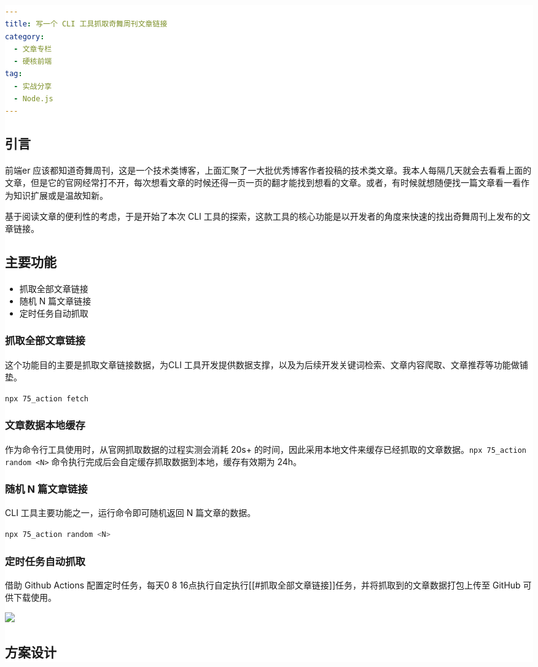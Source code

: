 ```yaml
---
title: 写一个 CLI 工具抓取奇舞周刊文章链接
category:
  - 文章专栏
  - 硬核前端
tag:
  - 实战分享
  - Node.js
---
```


## 引言

前端er 应该都知道奇舞周刊，这是一个技术类博客，上面汇聚了一大批优秀博客作者投稿的技术类文章。我本人每隔几天就会去看看上面的文章，但是它的官网经常打不开，每次想看文章的时候还得一页一页的翻才能找到想看的文章。或者，有时候就想随便找一篇文章看一看作为知识扩展或是温故知新。

基于阅读文章的便利性的考虑，于是开始了本次 CLI 工具的探索，这款工具的核心功能是以开发者的角度来快速的找出奇舞周刊上发布的文章链接。

## 主要功能

- 抓取全部文章链接
- 随机 N 篇文章链接
- 定时任务自动抓取

### 抓取全部文章链接

这个功能目的主要是抓取文章链接数据，为CLI 工具开发提供数据支撑，以及为后续开发关键词检索、文章内容爬取、文章推荐等功能做铺垫。

```bash
npx 75_action fetch
```

### 文章数据本地缓存

作为命令行工具使用时，从官网抓取数据的过程实测会消耗 20s+ 的时间，因此采用本地文件来缓存已经抓取的文章数据。`npx 75_action random <N>` 命令执行完成后会自定缓存抓取数据到本地，缓存有效期为 24h。

### 随机 N 篇文章链接

CLI 工具主要功能之一，运行命令即可随机返回 N 篇文章的数据。

```bash
npx 75_action random <N>
```

### 定时任务自动抓取

借助 Github Actions 配置定时任务，每天0 8 16点执行自定执行[[#抓取全部文章链接]]任务，并将抓取到的文章数据打包上传至 GitHub 可供下载使用。

<img src="@imgs/33d0fb86dfe9563e295e8d421f3d535c.png">

## 方案设计

